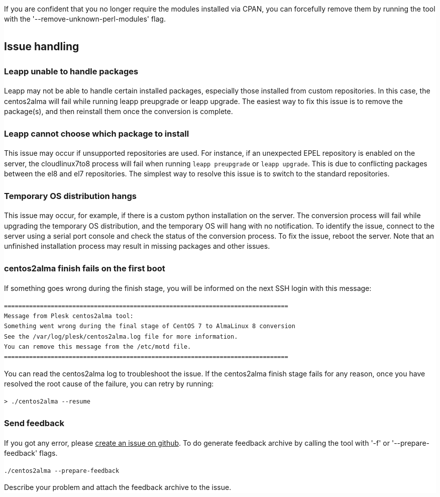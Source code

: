 If you are confident that you no longer require the modules installed via CPAN, you can forcefully remove them by running the tool with the '--remove-unknown-perl-modules' flag.

## Issue handling
### Leapp unable to handle packages
Leapp may not be able to handle certain installed packages, especially those installed from custom repositories. In this case, the centos2alma will fail while running leapp preupgrade or leapp upgrade. The easiest way to fix this issue is to remove the package(s), and then reinstall them once the conversion is complete.

### Leapp cannot choose which package to install
This issue may occur if unsupported repositories are used. For instance, if an unexpected EPEL repository is enabled on the server, the cloudlinux7to8 process will fail when running `leapp preupgrade` or `leapp upgrade`. This is due to conflicting packages between the el8 and el7 repositories. The simplest way to resolve this issue is to switch to the standard repositories.

### Temporary OS distribution hangs
This issue may occur, for example, if there is a custom python installation on the server. The conversion process will fail while upgrading the temporary OS distribution, and the temporary OS will hang with no notification. To identify the issue, connect to the server using a serial port console and check the status of the conversion process. To fix the issue, reboot the server. Note that an unfinished installation process may result in missing packages and other issues.

### centos2alma finish fails on the first boot
If something goes wrong during the finish stage, you will be informed on the next SSH login with this message:
```
===============================================================================
Message from Plesk centos2alma tool:
Something went wrong during the final stage of CentOS 7 to AlmaLinux 8 conversion
See the /var/log/plesk/centos2alma.log file for more information.
You can remove this message from the /etc/motd file.
===============================================================================
```
You can read the centos2alma log to troubleshoot the issue. If the centos2alma finish stage fails for any reason, once you have resolved the root cause of the failure, you can retry by running:

```shell
> ./centos2alma --resume
```

### Send feedback
If you got any error, please [create an issue on github](https://github.com/plesk/centos2alma/issues). To do generate feedback archive by calling the tool with '-f' or '--prepare-feedback' flags.
```shell
./centos2alma --prepare-feedback
```
Describe your problem and attach the feedback archive to the issue.
